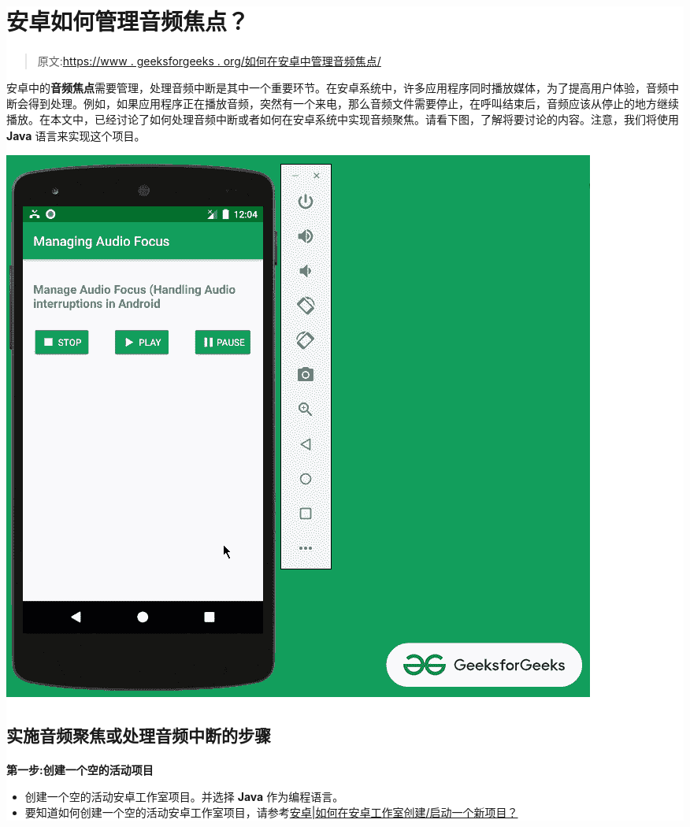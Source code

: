 # 安卓如何管理音频焦点？

> 原文:[https://www . geeksforgeeks . org/如何在安卓中管理音频焦点/](https://www.geeksforgeeks.org/how-to-manage-audio-focus-in-android/)

安卓中的**音频焦点**需要管理，处理音频中断是其中一个重要环节。在安卓系统中，许多应用程序同时播放媒体，为了提高用户体验，音频中断会得到处理。例如，如果应用程序正在播放音频，突然有一个来电，那么音频文件需要停止，在呼叫结束后，音频应该从停止的地方继续播放。在本文中，已经讨论了如何处理音频中断或者如何在安卓系统中实现音频聚焦。请看下图，了解将要讨论的内容。注意，我们将使用 **Java** 语言来实现这个项目。

![Audio Focus in Android](img/d3a41e9772449021c2e2196f29b47854.png)

## **实施音频聚焦或处理音频中断的步骤**

**第一步:创建一个空的活动项目**

*   创建一个空的活动安卓工作室项目。并选择 **Java** 作为编程语言。
*   要知道如何创建一个空的活动安卓工作室项目，请参考[安卓|如何在安卓工作室创建/启动一个新项目？](https://www.geeksforgeeks.org/android-how-to-create-start-a-new-project-in-android-studio/)
